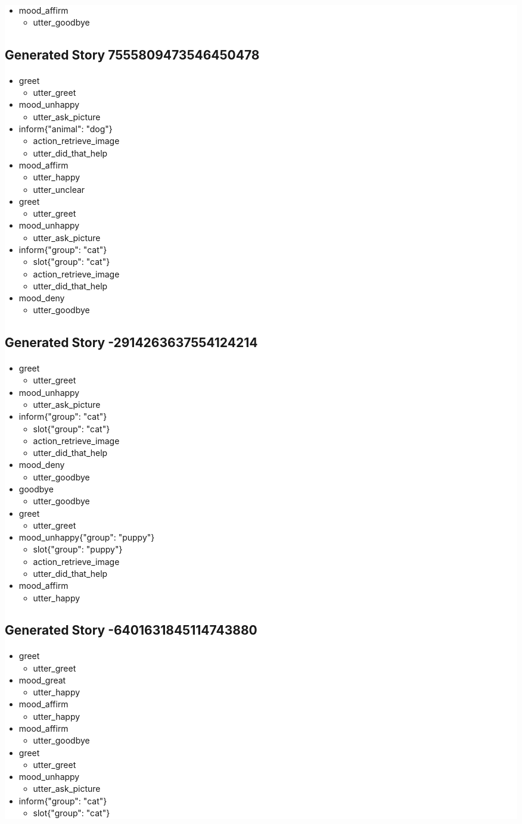 * mood_affirm
    - utter_goodbye

## Generated Story 7555809473546450478
* greet
    - utter_greet
* mood_unhappy
    - utter_ask_picture
* inform{"animal": "dog"}
    - action_retrieve_image
    - utter_did_that_help
* mood_affirm
    - utter_happy
    - utter_unclear
* greet
    - utter_greet
* mood_unhappy
    - utter_ask_picture
* inform{"group": "cat"}
    - slot{"group": "cat"}
    - action_retrieve_image
    - utter_did_that_help
* mood_deny
    - utter_goodbye

## Generated Story -2914263637554124214
* greet
    - utter_greet
* mood_unhappy
    - utter_ask_picture
* inform{"group": "cat"}
    - slot{"group": "cat"}
    - action_retrieve_image
    - utter_did_that_help
* mood_deny
    - utter_goodbye
* goodbye
    - utter_goodbye
* greet
    - utter_greet
* mood_unhappy{"group": "puppy"}
    - slot{"group": "puppy"}
    - action_retrieve_image
    - utter_did_that_help
* mood_affirm
    - utter_happy

## Generated Story -6401631845114743880
* greet
    - utter_greet
* mood_great
    - utter_happy
* mood_affirm
    - utter_happy
* mood_affirm
    - utter_goodbye
* greet
    - utter_greet
* mood_unhappy
    - utter_ask_picture
* inform{"group": "cat"}
    - slot{"group": "cat"}